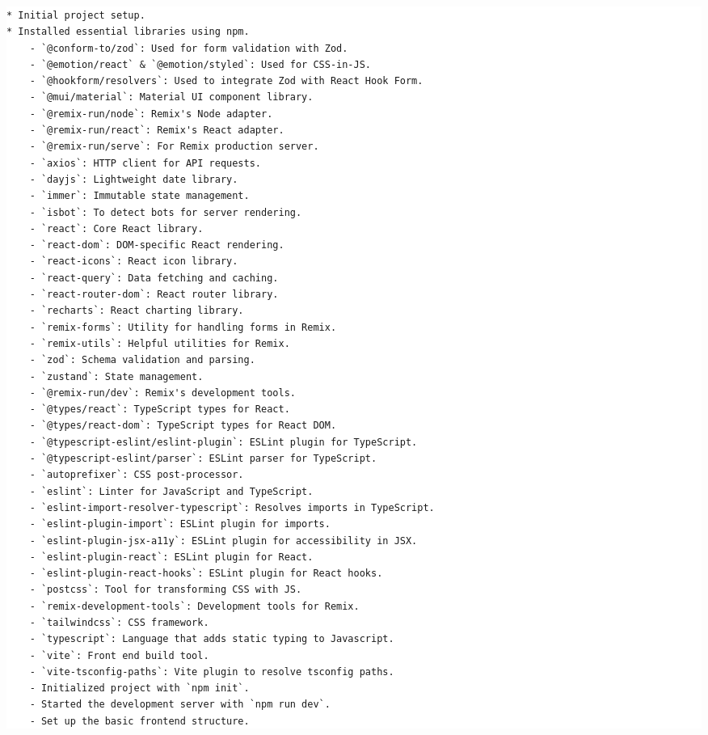     * Initial project setup.
    * Installed essential libraries using npm.
        - `@conform-to/zod`: Used for form validation with Zod.
        - `@emotion/react` & `@emotion/styled`: Used for CSS-in-JS.
        - `@hookform/resolvers`: Used to integrate Zod with React Hook Form.
        - `@mui/material`: Material UI component library.
        - `@remix-run/node`: Remix's Node adapter.
        - `@remix-run/react`: Remix's React adapter.
        - `@remix-run/serve`: For Remix production server.
        - `axios`: HTTP client for API requests.
        - `dayjs`: Lightweight date library.
        - `immer`: Immutable state management.
        - `isbot`: To detect bots for server rendering.
        - `react`: Core React library.
        - `react-dom`: DOM-specific React rendering.
        - `react-icons`: React icon library.
        - `react-query`: Data fetching and caching.
        - `react-router-dom`: React router library.
        - `recharts`: React charting library.
        - `remix-forms`: Utility for handling forms in Remix.
        - `remix-utils`: Helpful utilities for Remix.
        - `zod`: Schema validation and parsing.
        - `zustand`: State management.
        - `@remix-run/dev`: Remix's development tools.
        - `@types/react`: TypeScript types for React.
        - `@types/react-dom`: TypeScript types for React DOM.
        - `@typescript-eslint/eslint-plugin`: ESLint plugin for TypeScript.
        - `@typescript-eslint/parser`: ESLint parser for TypeScript.
        - `autoprefixer`: CSS post-processor.
        - `eslint`: Linter for JavaScript and TypeScript.
        - `eslint-import-resolver-typescript`: Resolves imports in TypeScript.
        - `eslint-plugin-import`: ESLint plugin for imports.
        - `eslint-plugin-jsx-a11y`: ESLint plugin for accessibility in JSX.
        - `eslint-plugin-react`: ESLint plugin for React.
        - `eslint-plugin-react-hooks`: ESLint plugin for React hooks.
        - `postcss`: Tool for transforming CSS with JS.
        - `remix-development-tools`: Development tools for Remix.
        - `tailwindcss`: CSS framework.
        - `typescript`: Language that adds static typing to Javascript.
        - `vite`: Front end build tool.
        - `vite-tsconfig-paths`: Vite plugin to resolve tsconfig paths.
        - Initialized project with `npm init`.
        - Started the development server with `npm run dev`.
        - Set up the basic frontend structure.
